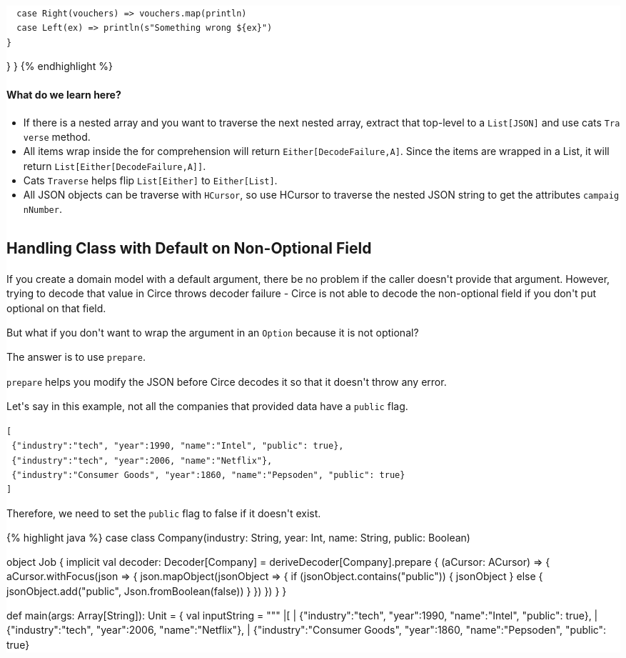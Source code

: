       case Right(vouchers) => vouchers.map(println)
      case Left(ex) => println(s"Something wrong ${ex}")
    }
  }
}
{% endhighlight %}

#### What do we learn here?
- If there is a nested array and you want to traverse the next nested array, extract that top-level to a `List[JSON]` and use cats `Traverse` method.
- All items wrap inside the for comprehension will return  `Either[DecodeFailure,A]`. Since the items are wrapped in a List, it will return  `List[Either[DecodeFailure,A]]`.
- Cats `Traverse` helps flip `List[Either]` to `Either[List]`.
- All JSON objects can be traverse with `HCursor`, so use HCursor to traverse the nested JSON string to get the attributes `campaignNumber`.

## Handling Class with Default on Non-Optional Field
If you create a domain model with a default argument, there be no problem if the caller doesn't provide that argument. However, trying to decode that value in Circe throws decoder failure - Circe is not able to decode the non-optional field if you don't put optional on that field.

But what if you don't want to wrap the argument in an `Option` because it is not optional?

The answer is to use `prepare`. 

`prepare` helps you modify the JSON before Circe decodes it so that it doesn't throw any error.

Let's say in this example, not all the companies that provided data have a `public` flag. 

```
[
 {"industry":"tech", "year":1990, "name":"Intel", "public": true},
 {"industry":"tech", "year":2006, "name":"Netflix"},
 {"industry":"Consumer Goods", "year":1860, "name":"Pepsoden", "public": true}
]
```

Therefore, we need to set the `public` flag to false if it doesn't exist. 

{% highlight java %}
case class Company(industry: String, year: Int, name: String, public: Boolean)

object Job {
  implicit val decoder: Decoder[Company] = deriveDecoder[Company].prepare { (aCursor: ACursor) =>
    {
      aCursor.withFocus(json => {
        json.mapObject(jsonObject => {
          if (jsonObject.contains("public")) {
            jsonObject
          } else {
            jsonObject.add("public", Json.fromBoolean(false))
          }
        })
      })
    }
  }

  def main(args: Array[String]): Unit = {
    val inputString =
      """
        |[
        | {"industry":"tech", "year":1990, "name":"Intel", "public": true},
        | {"industry":"tech", "year":2006, "name":"Netflix"},
        | {"industry":"Consumer Goods", "year":1860, "name":"Pepsoden", "public": true}